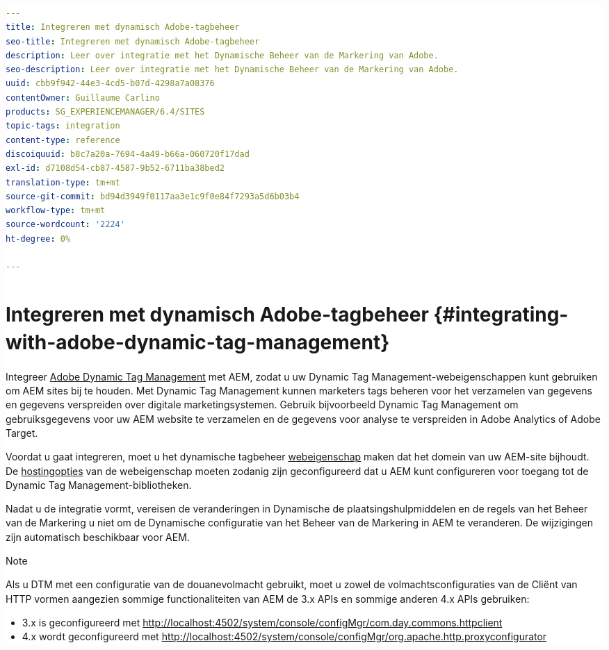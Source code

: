 ```yaml
---
title: Integreren met dynamisch Adobe-tagbeheer
seo-title: Integreren met dynamisch Adobe-tagbeheer
description: Leer over integratie met het Dynamische Beheer van de Markering van Adobe.
seo-description: Leer over integratie met het Dynamische Beheer van de Markering van Adobe.
uuid: cbb9f942-44e3-4cd5-b07d-4298a7a08376
contentOwner: Guillaume Carlino
products: SG_EXPERIENCEMANAGER/6.4/SITES
topic-tags: integration
content-type: reference
discoiquuid: b8c7a20a-7694-4a49-b66a-060720f17dad
exl-id: d7108d54-cb87-4587-9b52-6711ba38bed2
translation-type: tm+mt
source-git-commit: bd94d3949f0117aa3e1c9f0e84f7293a5d6b03b4
workflow-type: tm+mt
source-wordcount: '2224'
ht-degree: 0%

---
```


# Integreren met dynamisch Adobe-tagbeheer {#integrating-with-adobe-dynamic-tag-management}

Integreer [Adobe Dynamic Tag Management](https://www.adobe.com/solutions/digital-marketing/dynamic-tag-management.html) met AEM, zodat u uw Dynamic Tag Management-webeigenschappen kunt gebruiken om AEM sites bij te houden. Met Dynamic Tag Management kunnen marketers tags beheren voor het verzamelen van gegevens en gegevens verspreiden over digitale marketingsystemen. Gebruik bijvoorbeeld Dynamic Tag Management om gebruiksgegevens voor uw AEM website te verzamelen en de gegevens voor analyse te verspreiden in Adobe Analytics of Adobe Target.

Voordat u gaat integreren, moet u het dynamische tagbeheer [webeigenschap](https://microsite.omniture.com/t2/help/en_US/dtm/#Web_Properties) maken dat het domein van uw AEM-site bijhoudt. De [hostingopties](https://microsite.omniture.com/t2/help/en_US/dtm/#Hosting__Embed_Tab) van de webeigenschap moeten zodanig zijn geconfigureerd dat u AEM kunt configureren voor toegang tot de Dynamic Tag Management-bibliotheken.

Nadat u de integratie vormt, vereisen de veranderingen in Dynamische de plaatsingshulpmiddelen en de regels van het Beheer van de Markering u niet om de Dynamische configuratie van het Beheer van de Markering in AEM te veranderen. De wijzigingen zijn automatisch beschikbaar voor AEM.

>[!NOTE]
>
>Als u DTM met een configuratie van de douanevolmacht gebruikt, moet u zowel de volmachtsconfiguraties van de Cliënt van HTTP vormen aangezien sommige functionaliteiten van AEM de 3.x APIs en sommige anderen 4.x APIs gebruiken:
>
>* 3.x is geconfigureerd met [http://localhost:4502/system/console/configMgr/com.day.commons.httpclient](http://localhost:4502/system/console/configMgr/com.day.commons.httpclient)
>* 4.x wordt geconfigureerd met [http://localhost:4502/system/console/configMgr/org.apache.http.proxyconfigurator](http://localhost:4502/system/console/configMgr/org.apache.http.proxyconfigurator)
